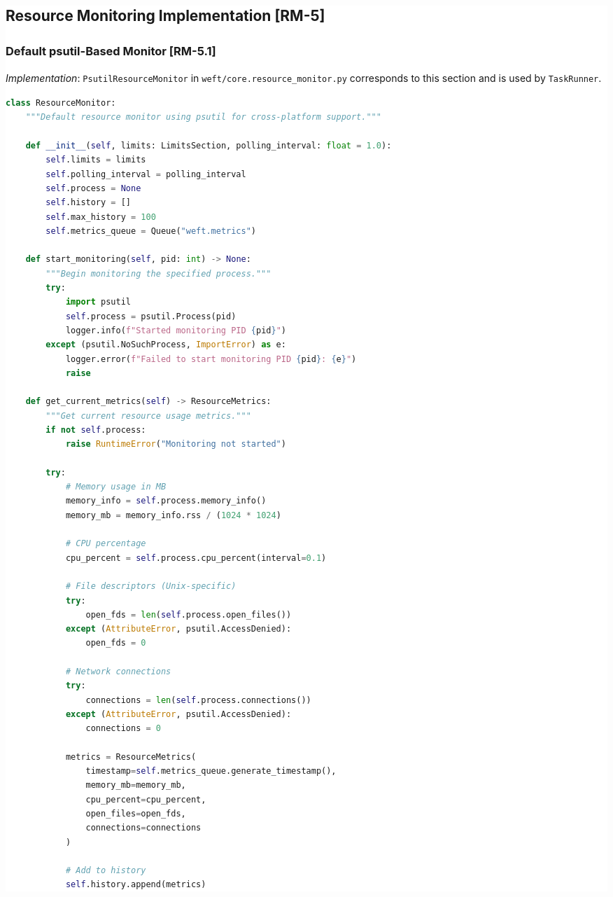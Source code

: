 ## Resource Monitoring Implementation [RM-5]

### Default psutil-Based Monitor [RM-5.1]
_Implementation_: `PsutilResourceMonitor` in `weft/core.resource_monitor.py` corresponds to this section and is used by `TaskRunner`.

```python
class ResourceMonitor:
    """Default resource monitor using psutil for cross-platform support."""
    
    def __init__(self, limits: LimitsSection, polling_interval: float = 1.0):
        self.limits = limits
        self.polling_interval = polling_interval
        self.process = None
        self.history = []
        self.max_history = 100
        self.metrics_queue = Queue("weft.metrics")
        
    def start_monitoring(self, pid: int) -> None:
        """Begin monitoring the specified process."""
        try:
            import psutil
            self.process = psutil.Process(pid)
            logger.info(f"Started monitoring PID {pid}")
        except (psutil.NoSuchProcess, ImportError) as e:
            logger.error(f"Failed to start monitoring PID {pid}: {e}")
            raise
    
    def get_current_metrics(self) -> ResourceMetrics:
        """Get current resource usage metrics."""
        if not self.process:
            raise RuntimeError("Monitoring not started")
        
        try:
            # Memory usage in MB
            memory_info = self.process.memory_info()
            memory_mb = memory_info.rss / (1024 * 1024)
            
            # CPU percentage
            cpu_percent = self.process.cpu_percent(interval=0.1)
            
            # File descriptors (Unix-specific)
            try:
                open_fds = len(self.process.open_files())
            except (AttributeError, psutil.AccessDenied):
                open_fds = 0
            
            # Network connections
            try:
                connections = len(self.process.connections())
            except (AttributeError, psutil.AccessDenied):
                connections = 0
            
            metrics = ResourceMetrics(
                timestamp=self.metrics_queue.generate_timestamp(),
                memory_mb=memory_mb,
                cpu_percent=cpu_percent,
                open_files=open_fds,
                connections=connections
            )
            
            # Add to history
            self.history.append(metrics)
```